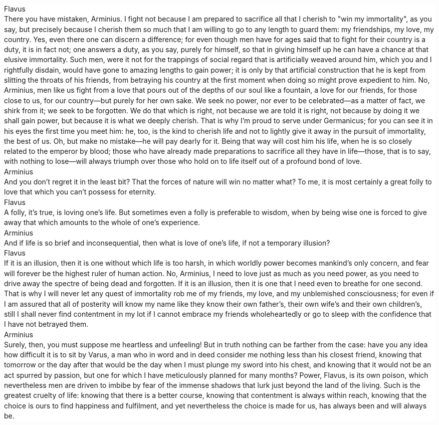 <div class="theatre-play-character">Flavus</div> There you have mistaken, Arminius. I fight not
because I am prepared to sacrifice all that I cherish to "win my immortality", as you say, but
precisely because I cherish them so much that I am willing to go to any length to guard them: my
friendships, my love, my country. Yes, even there one can discern a difference; for even though men
have for ages said that to fight for their country is a duty, it is in fact not; one answers a duty,
as you say, purely for himself, so that in giving himself up he can have a chance at that elusive
immortality. Such men, were it not for the trappings of social regard that is artificially weaved
around him, which you and I rightfully disdain, would have gone to amazing lengths to gain power; it
is only by that artificial construction that he is kept from slitting the throats of his friends,
from betraying his country at the first moment when doing so might prove expedient to him. No,
Arminius, men like us fight from a love that pours out of the depths of our soul like a fountain, a
love for our friends, for those close to us, for our country—but purely for her own sake. We seek no
power, nor ever to be celebrated—as a matter of fact, we shirk from it; we seek to be forgotten. We
do that which is right, not because we are told it is right, not because by doing it we shall gain
power, but because it is what we deeply cherish. That is why I’m proud to serve under
Germanicus; for you can see it in his eyes the first time you meet him: he, too, is the kind to
cherish life and not to lightly give it away in the pursuit of immortality, the best of us. Oh, but
make no mistake—he will pay dearly for it. Being that way will cost him his life, when he is so
closely related to the emperor by blood; those who have already made preparations to sacrifice all
they have in life—those, that is to say, with nothing to lose—will always triumph over those who
hold on to life itself out of a profound bond of love.

<div class="theatre-play-character">Arminius</div> And you don’t regret it in the least bit? That
the forces of nature will win no matter what? To me, it is most certainly a great folly to love that
which you can’t possess for eternity.

<div class="theatre-play-character">Flavus</div> A folly, it’s true, is loving one’s life. But
sometimes even a folly is preferable to wisdom, when by being wise one is forced to give away that
which amounts to the whole of one’s experience.

<div class="theatre-play-character">Arminius</div> And if life is so brief and inconsequential, then
what is love of one’s life, if not a temporary illusion?

<div class="theatre-play-character">Flavus</div> If it is an illusion, then it is one without which
life is too harsh, in which worldly power becomes mankind’s only concern, and fear will forever be
the highest ruler of human action. No, Arminius, I need to love just as much as you need power, as
you need to drive away the spectre of being dead and forgotten. If it is an illusion, then it is one
that I need even to breathe for one second. That is why I will never let any quest of immortality
rob me of my friends, my love, and my unblemished consciousness; for even if I am assured that all
of posterity will know my name like they know their own father’s, their own wife’s and their own
children’s, still I shall never find contentment in my lot if I cannot embrace my friends
wholeheartedly or go to sleep with the confidence that I have not betrayed them.

<div class="theatre-play-character">Arminius</div> Surely, then, you must suppose me heartless and
unfeeling! But in truth nothing can be farther from the case: have you any idea how difficult it is
to sit by Varus, a man who in word and in deed consider me nothing less than his closest friend,
knowing that tomorrow or the day after that would be the day when I must plunge my sword into his
chest, and knowing that it would not be an act spurred by passion, but one for which I have
meticulously planned for many months? Power, Flavus, is its own poison, which nevertheless men are
driven to imbibe by fear of the immense shadows that lurk just beyond the land of the living. Such
is the greatest cruelty of life: knowing that there is a better course, knowing that contentment is
always within reach, knowing that the choice is ours to find happiness and fulfilment, and yet
nevertheless the choice is made for us, has always been and will always be.
